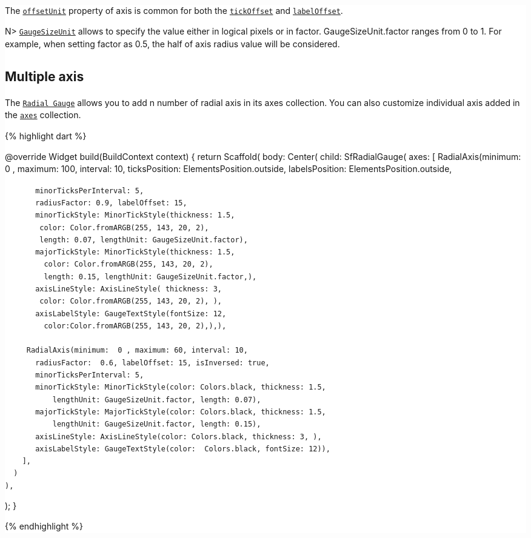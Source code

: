 The [`offsetUnit`](https://pub.dev/documentation/syncfusion_flutter_gauges/latest/gauges/RadialAxis/offsetUnit.html)  property of axis is common for both the [`tickOffset`](https://pub.dev/documentation/syncfusion_flutter_gauges/latest/gauges/RadialAxis/tickOffset.html) and [`labelOffset`](https://pub.dev/documentation/syncfusion_flutter_gauges/latest/gauges/RadialAxis/labelOffset.html).

N> [`GaugeSizeUnit`](https://pub.dev/documentation/syncfusion_flutter_gauges/latest/gauges/GaugeSizeUnit-class.html) allows to specify the value either in logical pixels or in factor. GaugeSizeUnit.factor ranges from 0 to 1. For example, when setting factor as 0.5, the half of axis radius value will be considered.

## Multiple axis

The [`Radial Gauge`](https://pub.dev/documentation/syncfusion_flutter_gauges/latest/gauges/SfRadialGauge-class.html) allows you to add n number of radial axis in its axes collection. You can also customize individual axis added in the [`axes`](https://pub.dev/documentation/syncfusion_flutter_gauges/latest/gauges/SfRadialGauge/axes.html) collection.

{% highlight dart %}

@override
Widget build(BuildContext context) {
  return Scaffold(
    body: Center(
     child: SfRadialGauge(
       axes: <RadialAxis>[ RadialAxis(minimum:  0 , maximum: 100, interval: 10,
           ticksPosition: ElementsPosition.outside,
           labelsPosition: ElementsPosition.outside,

           minorTicksPerInterval: 5,
           radiusFactor: 0.9, labelOffset: 15,
           minorTickStyle: MinorTickStyle(thickness: 1.5,
            color: Color.fromARGB(255, 143, 20, 2),
            length: 0.07, lengthUnit: GaugeSizeUnit.factor),
           majorTickStyle: MinorTickStyle(thickness: 1.5,
             color: Color.fromARGB(255, 143, 20, 2),
             length: 0.15, lengthUnit: GaugeSizeUnit.factor,),
           axisLineStyle: AxisLineStyle( thickness: 3, 
            color: Color.fromARGB(255, 143, 20, 2), ),
           axisLabelStyle: GaugeTextStyle(fontSize: 12,
             color:Color.fromARGB(255, 143, 20, 2),),),

         RadialAxis(minimum:  0 , maximum: 60, interval: 10,
           radiusFactor:  0.6, labelOffset: 15, isInversed: true,
           minorTicksPerInterval: 5,
           minorTickStyle: MinorTickStyle(color: Colors.black, thickness: 1.5,
               lengthUnit: GaugeSizeUnit.factor, length: 0.07),
           majorTickStyle: MajorTickStyle(color: Colors.black, thickness: 1.5,
               lengthUnit: GaugeSizeUnit.factor, length: 0.15),
           axisLineStyle: AxisLineStyle(color: Colors.black, thickness: 3, ),
           axisLabelStyle: GaugeTextStyle(color:  Colors.black, fontSize: 12)),
        ],
      )
    ),
  );
}

{% endhighlight %}
